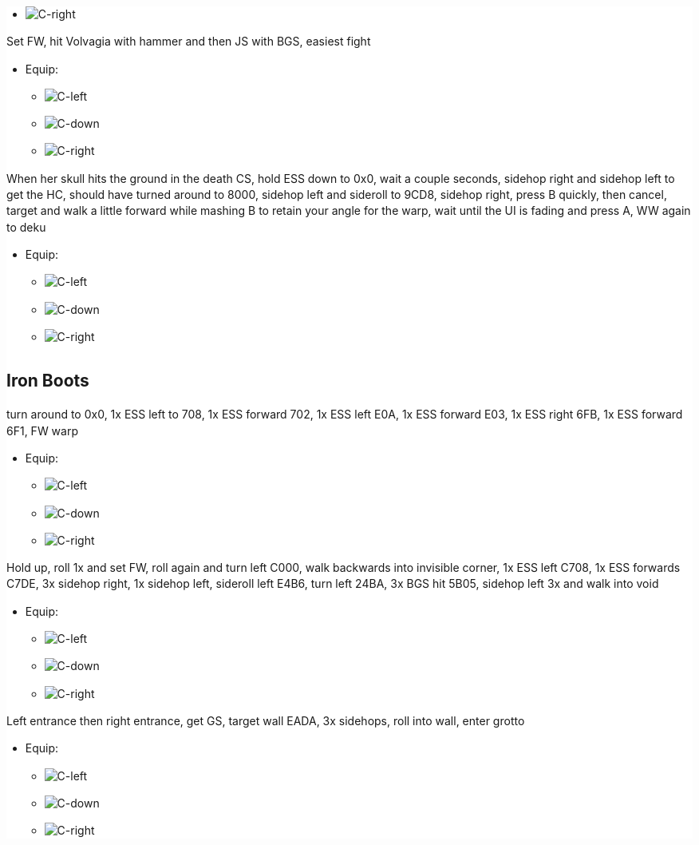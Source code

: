   - ![C-right](BGS)

Set FW, hit Volvagia with hammer and then JS with BGS, easiest fight

- Equip:

  - ![C-left](Chus)

  - ![C-down](Hammer)

  - ![C-right](BGS)

When her skull hits the ground in the death CS, hold ESS down to 0x0, wait a couple
seconds, sidehop right and sidehop left to get the HC, should have turned around
to 8000, sidehop left and sideroll to 9CD8, sidehop right, press B quickly, then cancel,
target and walk a little forward while mashing B to retain your angle for the warp,
wait until the UI is fading and press A, WW again to deku

- Equip:

  - ![C-left](Chus)

  - ![C-down](Hammer)

  - ![C-right](BGS)

## Iron Boots

turn around to 0x0, 1x ESS left to 708, 1x ESS forward 702, 1x ESS left E0A, 1x ESS
forward E03, 1x ESS right 6FB, 1x ESS forward 6F1, FW warp

- Equip:

  - ![C-left](Bombs)

  - ![C-down](Longshot)

  - ![C-right](BGS)

Hold up, roll 1x and set FW, roll again and turn left C000, walk backwards into
invisible corner, 1x ESS left C708, 1x ESS forwards C7DE, 3x sidehop right, 1x
sidehop left, sideroll left E4B6, turn left 24BA, 3x BGS hit 5B05, sidehop left 3x and
walk into void

- Equip:

  - ![C-left](Bombs)

  - ![C-down](Longshot)

  - ![C-right](BGS)

Left entrance then right entrance, get GS, target wall EADA, 3x sidehops, roll into wall,
enter grotto

- Equip:

  - ![C-left](Bombs)

  - ![C-down](Longshot)

  - ![C-right](BGS)
